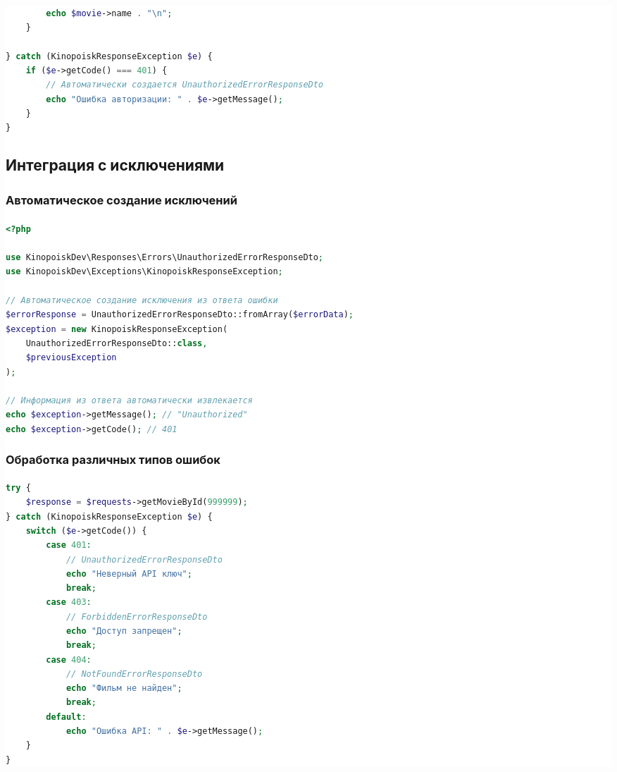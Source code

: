 ```php
        echo $movie->name . "\n";
    }

} catch (KinopoiskResponseException $e) {
    if ($e->getCode() === 401) {
        // Автоматически создается UnauthorizedErrorResponseDto
        echo "Ошибка авторизации: " . $e->getMessage();
    }
}
```

## Интеграция с исключениями

### Автоматическое создание исключений

```php
<?php

use KinopoiskDev\Responses\Errors\UnauthorizedErrorResponseDto;
use KinopoiskDev\Exceptions\KinopoiskResponseException;

// Автоматическое создание исключения из ответа ошибки
$errorResponse = UnauthorizedErrorResponseDto::fromArray($errorData);
$exception = new KinopoiskResponseException(
    UnauthorizedErrorResponseDto::class,
    $previousException
);

// Информация из ответа автоматически извлекается
echo $exception->getMessage(); // "Unauthorized"
echo $exception->getCode(); // 401
```

### Обработка различных типов ошибок

```php
try {
    $response = $requests->getMovieById(999999);
} catch (KinopoiskResponseException $e) {
    switch ($e->getCode()) {
        case 401:
            // UnauthorizedErrorResponseDto
            echo "Неверный API ключ";
            break;
        case 403:
            // ForbiddenErrorResponseDto
            echo "Доступ запрещен";
            break;
        case 404:
            // NotFoundErrorResponseDto
            echo "Фильм не найден";
            break;
        default:
            echo "Ошибка API: " . $e->getMessage();
    }
}
```
